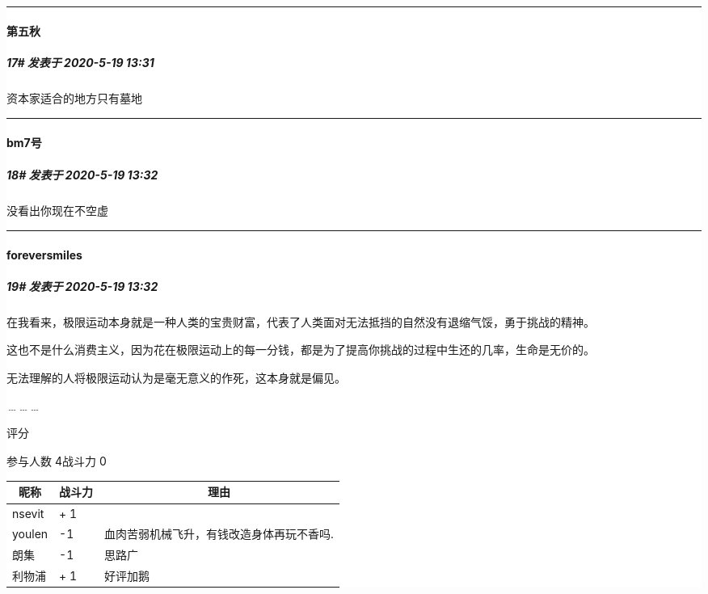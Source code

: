 *****

####  第五秋  
##### 17#       发表于 2020-5-19 13:31




资本家适合的地方只有墓地







*****

####  bm7号  
##### 18#       发表于 2020-5-19 13:32




没看出你现在不空虚







*****

####  foreversmiles  
##### 19#       发表于 2020-5-19 13:32




在我看来，极限运动本身就是一种人类的宝贵财富，代表了人类面对无法抵挡的自然没有退缩气馁，勇于挑战的精神。


这也不是什么消费主义，因为花在极限运动上的每一分钱，都是为了提高你挑战的过程中生还的几率，生命是无价的。


无法理解的人将极限运动认为是毫无意义的作死，这本身就是偏见。



﹍﹍﹍

评分





 参与人数 4战斗力 0

|昵称|战斗力|理由|
|----|---|---|
| nsevit| + 1||
| youlen|-1|血肉苦弱机械飞升，有钱改造身体再玩不香吗.|
| 朗集|-1|思路广|
| 利物浦| + 1|好评加鹅|
